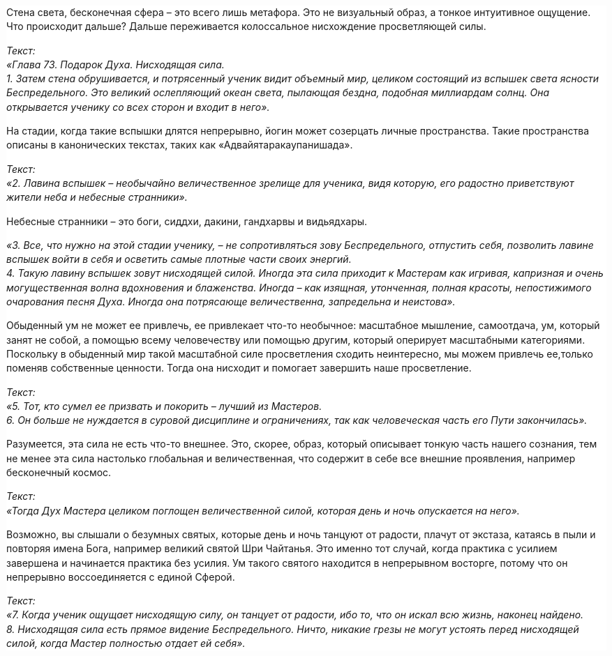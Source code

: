  Стена света, бесконечная сфера – это всего лишь метафора. Это не визуальный образ, а тонкое интуитивное ощущение.   
 Что происходит дальше? Дальше переживается колоссальное нисхождение просветляющей силы.   
  
_Текст:_   
 _«Глава 73\. Подарок Духа. Нисходящая сила._   
 _1\. Затем стена обрушивается, и потрясенный ученик видит объемный мир, целиком состоящий из вспышек света ясности Беспредельного. Это великий ослепляющий океан света, пылающая бездна, подобная миллиардам солнц. Она открывается ученику со всех сторон и входит в него»._   
  
 На стадии, когда такие вспышки длятся непрерывно, йогин может созерцать личные пространства. Такие пространства описаны в канонических текстах, таких как «Адвайятаракаупанишада».   
  
 _Текст:_   
 _«2\. Лавина вспышек – необычайно величественное зрелище для ученика, видя которую, его радостно приветствуют жители неба и небесные странники»._   
  
 Небесные странники – это боги, сиддхи, дакини, гандхарвы и видьядхары.   
  
_«3\. Все, что нужно на этой стадии ученику, – не сопротивляться зову Беспредельного, отпустить себя, позволить лавине вспышек войти в себя и осветить самые плотные части своих энергий._   
 _4\. Такую лавину вспышек зовут нисходящей силой. Иногда эта сила приходит к Мастерам как игривая, капризная и очень могущественная волна вдохновения и блаженства. Иногда – как изящная, утонченная, полная красоты, непостижимого очарования песня Духа. Иногда она потрясающе величественна, запредельна и неистова»._   
  
 Обыденный ум не может ее привлечь, ее привлекает что-то необычное: масштабное мышление, самоотдача, ум, который занят не собой, а помощью всему человечеству или помощью другим, который оперирует масштабными категориями. Поскольку в обыденный мир такой масштабной силе просветления сходить неинтересно, мы можем привлечь ее,только поменяв собственные ценности. Тогда она нисходит и помогает завершить наше просветление.   
  
_Текст:_   
 _«5\. Тот, кто сумел ее призвать и покорить – лучший из Мастеров._   
 _6\. Он больше не нуждается в суровой дисциплине и ограничениях, так как человеческая часть его Пути закончилась»._   
  
 Разумеется, эта сила не есть что-то внешнее. Это, скорее, образ, который описывает тонкую часть нашего сознания, тем не менее эта сила настолько глобальная и величественная, что содержит в себе все внешние проявления, например бесконечный космос.   
  
_Текст:_   
 _«Тогда Дух Мастера целиком поглощен величественной силой, которая день и ночь опускается на него»._   
  
 Возможно, вы слышали о безумных святых, которые день и ночь танцуют от радости, плачут от экстаза, катаясь в пыли и повторяя имена Бога, например великий святой Шри Чайтанья. Это именно тот случай, когда практика с усилием завершена и начинается практика без усилия. Ум такого святого находится в непрерывном восторге, потому что он непрерывно воссоединяется с единой Сферой.   
  
_Текст:_   
 _«7\. Когда ученик ощущает нисходящую силу, он танцует от радости, ибо то, что он искал всю жизнь, наконец найдено._   
 _8\. Нисходящая сила есть прямое видение Беспредельного. Ничто, никакие грезы не могут устоять перед нисходящей силой, когда Мастер полностью отдает ей себя»._   
  